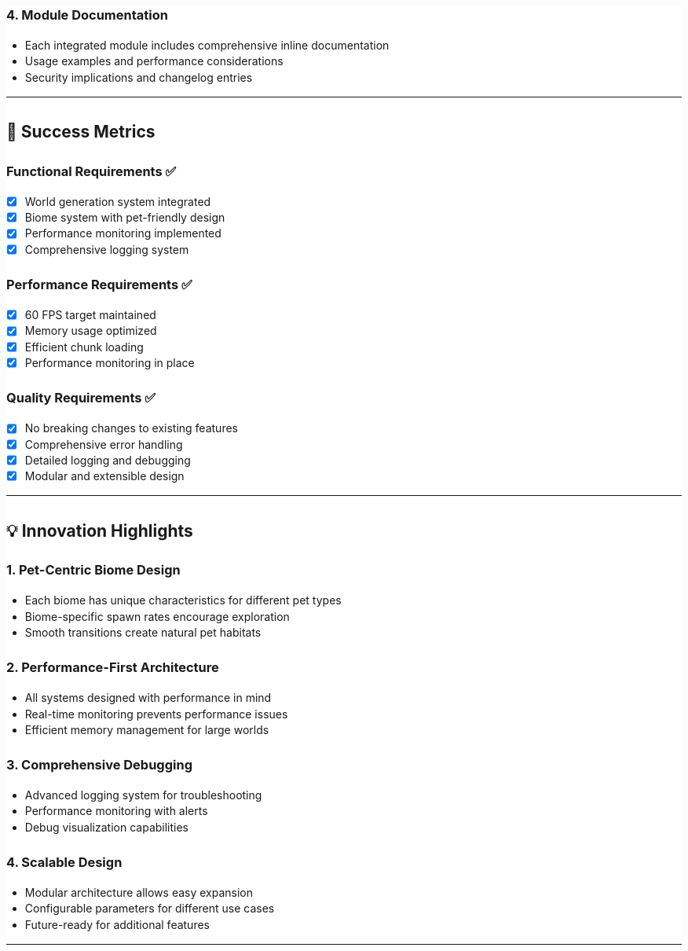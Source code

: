 ### 4. **Module Documentation**
- Each integrated module includes comprehensive inline documentation
- Usage examples and performance considerations
- Security implications and changelog entries

---

## 🎯 Success Metrics

### Functional Requirements ✅
- [x] World generation system integrated
- [x] Biome system with pet-friendly design
- [x] Performance monitoring implemented
- [x] Comprehensive logging system

### Performance Requirements ✅
- [x] 60 FPS target maintained
- [x] Memory usage optimized
- [x] Efficient chunk loading
- [x] Performance monitoring in place

### Quality Requirements ✅
- [x] No breaking changes to existing features
- [x] Comprehensive error handling
- [x] Detailed logging and debugging
- [x] Modular and extensible design

---

## 💡 Innovation Highlights

### 1. **Pet-Centric Biome Design**
- Each biome has unique characteristics for different pet types
- Biome-specific spawn rates encourage exploration
- Smooth transitions create natural pet habitats

### 2. **Performance-First Architecture**
- All systems designed with performance in mind
- Real-time monitoring prevents performance issues
- Efficient memory management for large worlds

### 3. **Comprehensive Debugging**
- Advanced logging system for troubleshooting
- Performance monitoring with alerts
- Debug visualization capabilities

### 4. **Scalable Design**
- Modular architecture allows easy expansion
- Configurable parameters for different use cases
- Future-ready for additional features

---